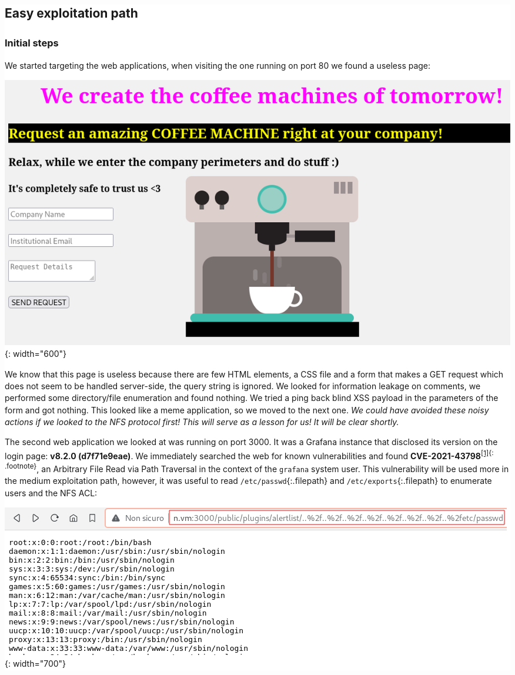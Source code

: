 ## Easy exploitation path

### Initial steps

We started targeting the web applications, when visiting the one running on port 80 we found a useless page:

![Http 80 homepage](../assets/img/posts/eth_lab_2/http_80_index.png){: width="600"}

We know that this page is useless because there are few HTML elements, a CSS file and a form that makes a GET request which does not seem to be handled server-side, the query string is ignored. We looked for information leakage on comments, we performed some directory/file enumeration and found nothing. We tried a ping back blind XSS payload in the parameters of the form and got nothing. This looked like a meme application, so we moved to the next one. *We could have avoided these noisy actions if we looked to the NFS protocol first! This will serve as a lesson for us! It will be clear shortly.*

The second web application we looked at was running on port 3000. It was a Grafana instance that disclosed its version on the login page: **v8.2.0 (d7f71e9eae)**. We immediately searched the web for known vulnerabilities and found **CVE-2021-43798**<sup class="footnote" role="doc-noteref">[[1]](#references){: .footnote}</sup>, an Arbitrary File Read via Path Traversal in the context of the `grafana` system user. This vulnerability will be used more in the medium exploitation path, however, it was useful to read `/etc/passwd`{:.filepath} and `/etc/exports`{:.filepath} to enumerate users and the NFS ACL:

![/etc/passwd](../assets/img/posts/eth_lab_2/grafana_afr_passwd.png){: width="700"}
